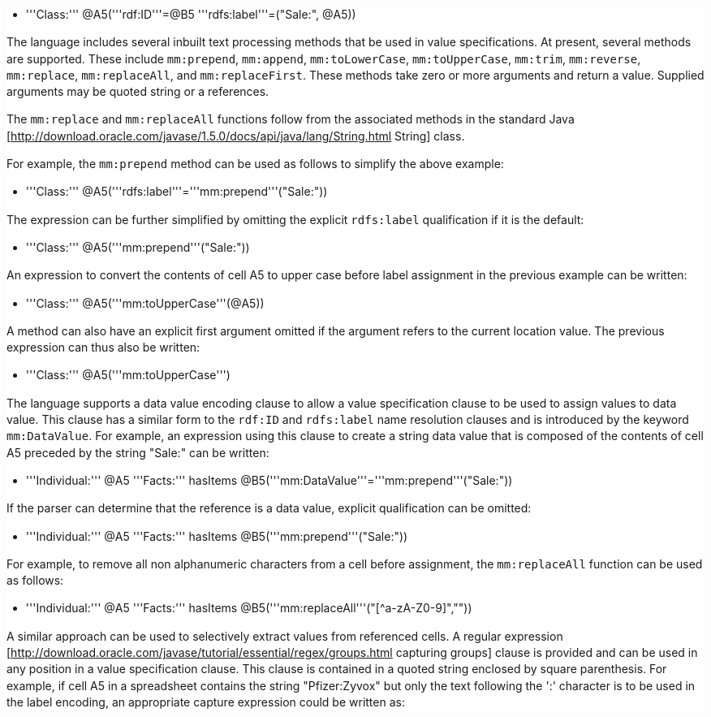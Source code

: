   * '''Class:''' @A5('''rdf:ID'''=@B5 '''rdfs:label'''=("Sale:", @A5)) 

The language includes several inbuilt text processing methods that be used in
value specifications. At present, several methods are supported. These include
<tt>mm:prepend</tt>, <tt>mm:append</tt>, <tt>mm:toLowerCase</tt>,
<tt>mm:toUpperCase</tt>, <tt>mm:trim</tt>, <tt>mm:reverse</tt>,
<tt>mm:replace</tt>, <tt>mm:replaceAll</tt>, and <tt>mm:replaceFirst</tt>.
These methods take zero or more arguments and return a value. Supplied
arguments may be quoted string or a references.

The <tt>mm:replace</tt> and <tt>mm:replaceAll</tt> functions follow from the
associated methods in the standard Java
[http://download.oracle.com/javase/1.5.0/docs/api/java/lang/String.html
String] class.

For example, the <tt>mm:prepend</tt> method can be used as follows to simplify
the above example:

  * '''Class:''' @A5('''rdfs:label'''='''mm:prepend'''("Sale:")) 

The expression can be further simplified by omitting the explicit
<tt>rdfs:label</tt> qualification if it is the default:

  * '''Class:''' @A5('''mm:prepend'''("Sale:")) 

An expression to convert the contents of cell A5 to upper case before label
assignment in the previous example can be written:

  * '''Class:''' @A5('''mm:toUpperCase'''(@A5)) 

A method can also have an explicit first argument omitted if the argument
refers to the current location value. The previous expression can thus also be
written:

  * '''Class:''' @A5('''mm:toUpperCase''') 

The language supports a data value encoding clause to allow a value
specification clause to be used to assign values to data value. This clause
has a similar form to the <tt>rdf:ID</tt> and <tt>rdfs:label</tt> name
resolution clauses and is introduced by the keyword <tt>mm:DataValue</tt>. For
example, an expression using this clause to create a string data value that is
composed of the contents of cell A5 preceded by the string "Sale:" can be
written:

  * '''Individual:''' @A5 '''Facts:''' hasItems @B5('''mm:DataValue'''='''mm:prepend'''("Sale:")) 

If the parser can determine that the reference is a data value, explicit
qualification can be omitted:

  * '''Individual:''' @A5 '''Facts:''' hasItems @B5('''mm:prepend'''("Sale:")) 

For example, to remove all non alphanumeric characters from a cell before
assignment, the <tt>mm:replaceAll</tt> function can be used as follows:

  * '''Individual:''' @A5 '''Facts:''' hasItems @B5('''mm:replaceAll'''("[^a-zA-Z0-9]","")) 

A similar approach can be used to selectively extract values from referenced
cells. A regular expression
[http://download.oracle.com/javase/tutorial/essential/regex/groups.html
capturing groups] clause is provided and can be used in any position in a
value specification clause. This clause is contained in a quoted string
enclosed by square parenthesis. For example, if cell A5 in a spreadsheet
contains the string "Pfizer:Zyvox" but only the text following the ':'
character is to be used in the label encoding, an appropriate capture
expression could be written as:
